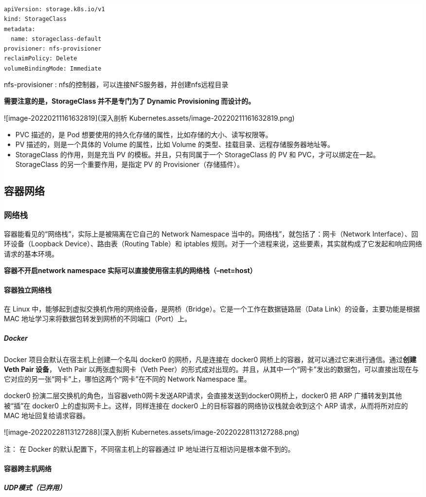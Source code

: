 ```
apiVersion: storage.k8s.io/v1
kind: StorageClass
metadata:
  name: storageclass-default
provisioner: nfs-provisioner
reclaimPolicy: Delete
volumeBindingMode: Immediate
```

nfs-provisioner : nfs的控制器，可以连接NFS服务器，并创建nfs远程目录

**需要注意的是，StorageClass 并不是专门为了 Dynamic Provisioning 而设计的。**

![image-20220211161632819](深入剖析 Kubernetes.assets/image-20220211161632819.png)

+ PVC 描述的，是 Pod 想要使用的持久化存储的属性，比如存储的大小、读写权限等。
+ PV 描述的，则是一个具体的 Volume 的属性，比如 Volume 的类型、挂载目录、远程存储服务器地址等。
+ StorageClass 的作用，则是充当 PV 的模板。并且，只有同属于一个 StorageClass 的 PV 和 PVC，才可以绑定在一起。StorageClass 的另一个重要作用，是指定 PV 的 Provisioner（存储插件）。



## 容器网络

### 网络栈

容器能看见的“网络栈”，实际上是被隔离在它自己的 Network Namespace 当中的。网络栈”，就包括了：网卡（Network Interface）、回环设备（Loopback Device）、路由表（Routing Table）和 iptables 规则。对于一个进程来说，这些要素，其实就构成了它发起和响应网络请求的基本环境。

**容器不开启network namespace 实际可以直接使用宿主机的网络栈（–net=host）**



#### 容器独立网络栈

在 Linux 中，能够起到虚拟交换机作用的网络设备，是网桥（Bridge）。它是一个工作在数据链路层（Data Link）的设备，主要功能是根据 MAC 地址学习来将数据包转发到网桥的不同端口（Port）上。

##### Docker 

Docker 项目会默认在宿主机上创建一个名叫 docker0 的网桥，凡是连接在 docker0 网桥上的容器，就可以通过它来进行通信。通过**创建 Veth Pair 设备**， Veth Pair 以两张虚拟网卡（Veth Peer）的形式成对出现的。并且，从其中一个“网卡”发出的数据包，可以直接出现在与它对应的另一张“网卡”上，哪怕这两个“网卡”在不同的 Network Namespace 里。

docker0 扮演二层交换机的角色，当容器veth0网卡发送ARP请求，会直接发送到docker0网桥上，docker0 把 ARP 广播转发到其他被“插”在 docker0 上的虚拟网卡上。这样，同样连接在 docker0 上的目标容器的网络协议栈就会收到这个 ARP 请求，从而将所对应的 MAC 地址回复给请求容器。

![image-20220228113127288](深入剖析 Kubernetes.assets/image-20220228113127288.png)

注： 在 Docker 的默认配置下，不同宿主机上的容器通过 IP 地址进行互相访问是根本做不到的。



#### 容器跨主机网络

##### UDP模式（已弃用）
